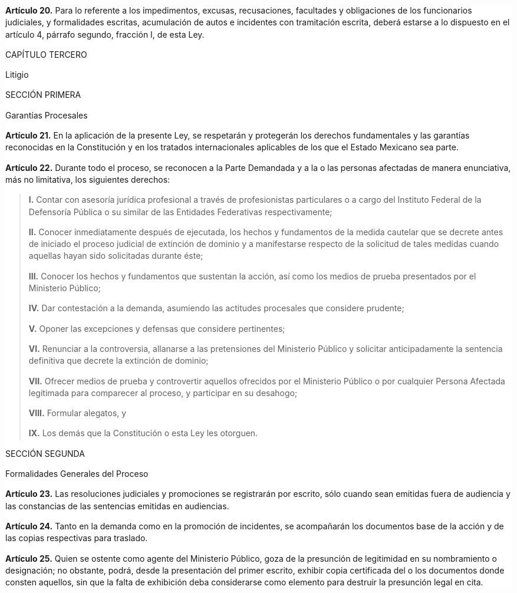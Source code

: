 **Artículo 20.** Para lo referente a los impedimentos, excusas, recusaciones, facultades y obligaciones de los funcionarios judiciales, y formalidades escritas, acumulación de autos e incidentes con tramitación escrita, deberá estarse a lo dispuesto en el artículo 4, párrafo segundo, fracción I, de esta Ley.

CAPÍTULO TERCERO

Litigio

SECCIÓN PRIMERA

Garantías Procesales

**Artículo 21.** En la aplicación de la presente Ley, se respetarán y protegerán los derechos fundamentales y las garantías reconocidas en la Constitución y en los tratados internacionales aplicables de los que el Estado Mexicano sea parte.

**Artículo 22.** Durante todo el proceso, se reconocen a la Parte Demandada y a la o las personas afectadas de manera enunciativa, más no limitativa, los siguientes derechos:

> **I.** Contar con asesoría jurídica profesional a través de profesionistas particulares o a cargo del Instituto Federal de la Defensoría Pública o su similar de las Entidades Federativas respectivamente;
>
> **II.** Conocer inmediatamente después de ejecutada, los hechos y fundamentos de la medida cautelar que se decrete antes de iniciado el proceso judicial de extinción de dominio y a manifestarse respecto de la solicitud de tales medidas cuando aquellas hayan sido solicitadas durante éste;
>
> **III.** Conocer los hechos y fundamentos que sustentan la acción, así como los medios de prueba presentados por el Ministerio Público;
>
> **IV.** Dar contestación a la demanda, asumiendo las actitudes procesales que considere prudente;
>
> **V.** Oponer las excepciones y defensas que considere pertinentes;
>
> **VI.** Renunciar a la controversia, allanarse a las pretensiones del Ministerio Público y solicitar anticipadamente la sentencia definitiva que decrete la extinción de dominio;
>
> **VII.** Ofrecer medios de prueba y controvertir aquellos ofrecidos por el Ministerio Público o por cualquier Persona Afectada legitimada para comparecer al proceso, y participar en su desahogo;
>
> **VIII.** Formular alegatos, y
>
> **IX.** Los demás que la Constitución o esta Ley les otorguen.

SECCIÓN SEGUNDA

Formalidades Generales del Proceso

**Artículo 23.** Las resoluciones judiciales y promociones se registrarán por escrito, sólo cuando sean emitidas fuera de audiencia y las constancias de las sentencias emitidas en audiencias.

**Artículo 24.** Tanto en la demanda como en la promoción de incidentes, se acompañarán los documentos base de la acción y de las copias respectivas para traslado.

**Artículo 25.** Quien se ostente como agente del Ministerio Público, goza de la presunción de legitimidad en su nombramiento o designación; no obstante, podrá, desde la presentación del primer escrito, exhibir copia certificada del o los documentos donde consten aquellos, sin que la falta de exhibición deba considerarse como elemento para destruir la presunción legal en cita.
